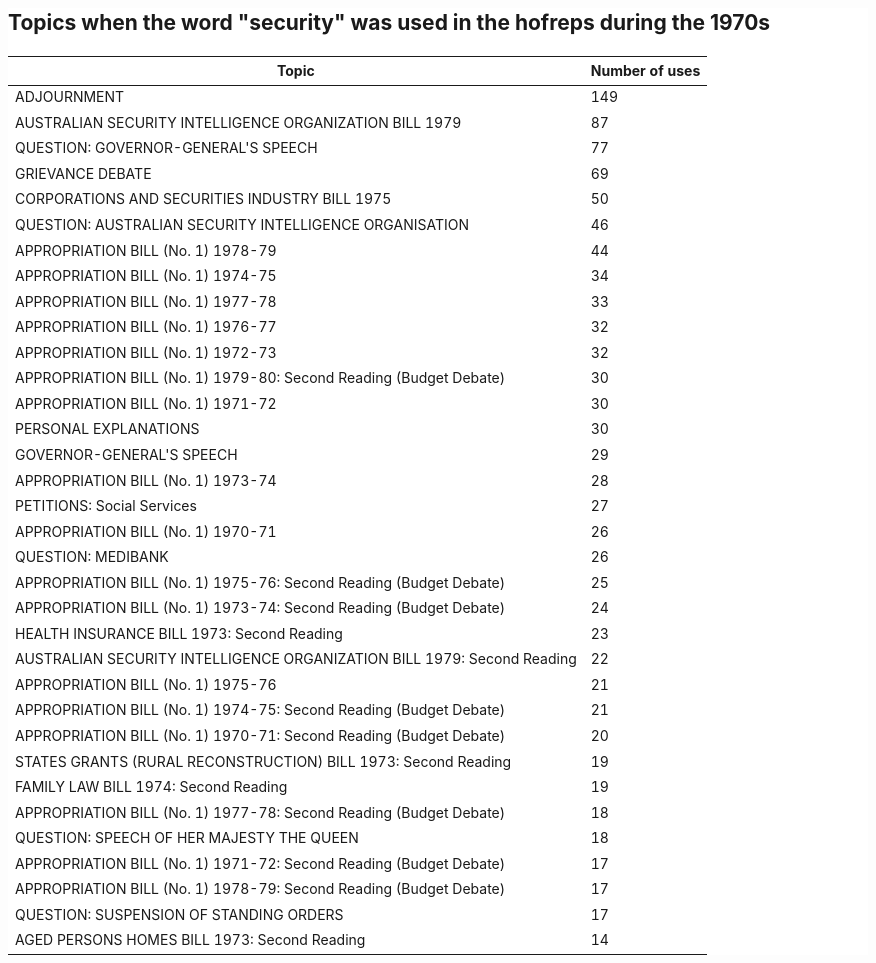 ## Topics when the word "security" was used in the hofreps during the 1970s

| Topic | Number of uses |
|--------------|----------------|
|ADJOURNMENT|149|
|AUSTRALIAN SECURITY INTELLIGENCE ORGANIZATION BILL 1979|87|
|QUESTION: GOVERNOR-GENERAL'S SPEECH|77|
|GRIEVANCE DEBATE|69|
|CORPORATIONS AND SECURITIES INDUSTRY BILL 1975|50|
|QUESTION: AUSTRALIAN SECURITY INTELLIGENCE ORGANISATION|46|
|APPROPRIATION BILL (No. 1) 1978-79|44|
|APPROPRIATION BILL (No. 1) 1974-75|34|
|APPROPRIATION BILL (No. 1) 1977-78|33|
|APPROPRIATION BILL (No. 1) 1976-77|32|
|APPROPRIATION BILL (No. 1) 1972-73|32|
|APPROPRIATION BILL (No. 1) 1979-80: Second Reading (Budget Debate)|30|
|APPROPRIATION BILL (No. 1) 1971-72|30|
|PERSONAL EXPLANATIONS|30|
|GOVERNOR-GENERAL'S SPEECH|29|
|APPROPRIATION BILL (No. 1) 1973-74|28|
|PETITIONS: Social Services|27|
|APPROPRIATION BILL (No. 1) 1970-71|26|
|QUESTION: MEDIBANK|26|
|APPROPRIATION BILL (No. 1) 1975-76: Second Reading (Budget Debate)|25|
|APPROPRIATION BILL (No. 1) 1973-74: Second Reading (Budget Debate)|24|
|HEALTH INSURANCE BILL 1973: Second Reading|23|
|AUSTRALIAN SECURITY INTELLIGENCE ORGANIZATION BILL 1979: Second Reading|22|
|APPROPRIATION BILL (No. 1) 1975-76|21|
|APPROPRIATION BILL (No. 1) 1974-75: Second Reading (Budget Debate)|21|
|APPROPRIATION BILL (No. 1) 1970-71: Second Reading (Budget Debate)|20|
|STATES GRANTS (RURAL RECONSTRUCTION) BILL 1973: Second Reading|19|
|FAMILY LAW BILL 1974: Second Reading|19|
|APPROPRIATION BILL (No. 1) 1977-78: Second Reading (Budget Debate)|18|
|QUESTION: SPEECH OF HER MAJESTY THE QUEEN|18|
|APPROPRIATION BILL (No. 1) 1971-72: Second Reading (Budget Debate)|17|
|APPROPRIATION BILL (No. 1) 1978-79: Second Reading (Budget Debate)|17|
|QUESTION: SUSPENSION OF STANDING ORDERS|17|
|AGED PERSONS HOMES BILL 1973: Second Reading|14|